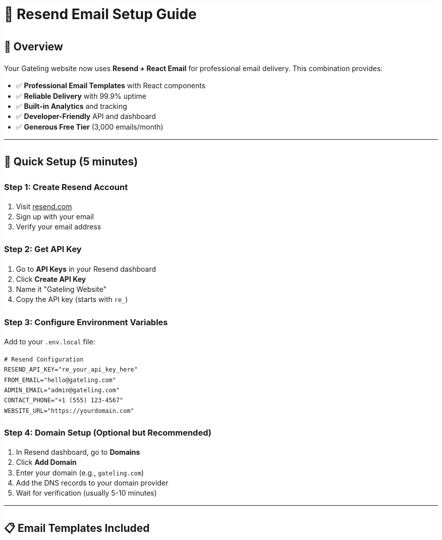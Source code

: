 # 📧 Resend Email Setup Guide

## 🎯 Overview

Your Gateling website now uses **Resend + React Email** for professional email delivery. This combination provides:

- ✅ **Professional Email Templates** with React components
- ✅ **Reliable Delivery** with 99.9% uptime
- ✅ **Built-in Analytics** and tracking
- ✅ **Developer-Friendly** API and dashboard
- ✅ **Generous Free Tier** (3,000 emails/month)

---

## 🚀 Quick Setup (5 minutes)

### Step 1: Create Resend Account
1. Visit [resend.com](https://resend.com)
2. Sign up with your email
3. Verify your email address

### Step 2: Get API Key
1. Go to **API Keys** in your Resend dashboard
2. Click **Create API Key**
3. Name it "Gateling Website"
4. Copy the API key (starts with `re_`)

### Step 3: Configure Environment Variables
Add to your `.env.local` file:
```env
# Resend Configuration
RESEND_API_KEY="re_your_api_key_here"
FROM_EMAIL="hello@gateling.com"
ADMIN_EMAIL="admin@gateling.com"
CONTACT_PHONE="+1 (555) 123-4567"
WEBSITE_URL="https://yourdomain.com"
```

### Step 4: Domain Setup (Optional but Recommended)
1. In Resend dashboard, go to **Domains**
2. Click **Add Domain**
3. Enter your domain (e.g., `gateling.com`)
4. Add the DNS records to your domain provider
5. Wait for verification (usually 5-10 minutes)

---

## 📋 Email Templates Included
